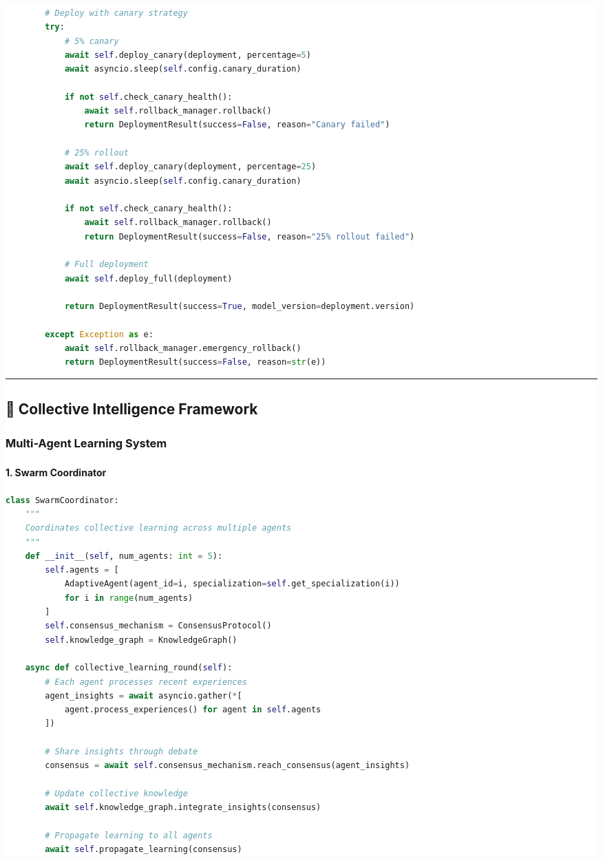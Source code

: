```python
        # Deploy with canary strategy
        try:
            # 5% canary
            await self.deploy_canary(deployment, percentage=5)
            await asyncio.sleep(self.config.canary_duration)
            
            if not self.check_canary_health():
                await self.rollback_manager.rollback()
                return DeploymentResult(success=False, reason="Canary failed")
                
            # 25% rollout
            await self.deploy_canary(deployment, percentage=25)
            await asyncio.sleep(self.config.canary_duration)
            
            if not self.check_canary_health():
                await self.rollback_manager.rollback()
                return DeploymentResult(success=False, reason="25% rollout failed")
                
            # Full deployment
            await self.deploy_full(deployment)
            
            return DeploymentResult(success=True, model_version=deployment.version)
            
        except Exception as e:
            await self.rollback_manager.emergency_rollback()
            return DeploymentResult(success=False, reason=str(e))
```

---

## 🧪 Collective Intelligence Framework

### Multi-Agent Learning System

#### 1. Swarm Coordinator
```python
class SwarmCoordinator:
    """
    Coordinates collective learning across multiple agents
    """
    def __init__(self, num_agents: int = 5):
        self.agents = [
            AdaptiveAgent(agent_id=i, specialization=self.get_specialization(i))
            for i in range(num_agents)
        ]
        self.consensus_mechanism = ConsensusProtocol()
        self.knowledge_graph = KnowledgeGraph()
        
    async def collective_learning_round(self):
        # Each agent processes recent experiences
        agent_insights = await asyncio.gather(*[
            agent.process_experiences() for agent in self.agents
        ])
        
        # Share insights through debate
        consensus = await self.consensus_mechanism.reach_consensus(agent_insights)
        
        # Update collective knowledge
        await self.knowledge_graph.integrate_insights(consensus)
        
        # Propagate learning to all agents
        await self.propagate_learning(consensus)
```